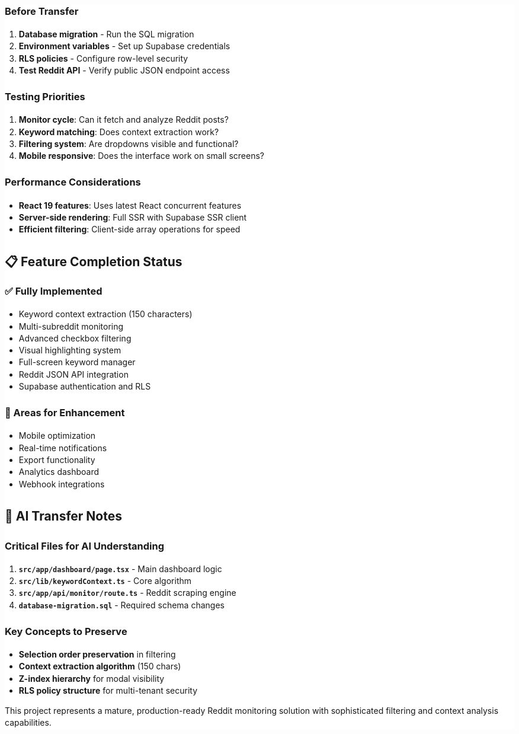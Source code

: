 ### Before Transfer
1. **Database migration** - Run the SQL migration
2. **Environment variables** - Set up Supabase credentials
3. **RLS policies** - Configure row-level security
4. **Test Reddit API** - Verify public JSON endpoint access

### Testing Priorities
1. **Monitor cycle**: Can it fetch and analyze Reddit posts?
2. **Keyword matching**: Does context extraction work?
3. **Filtering system**: Are dropdowns visible and functional?
4. **Mobile responsive**: Does the interface work on small screens?

### Performance Considerations
- **React 19 features**: Uses latest React concurrent features
- **Server-side rendering**: Full SSR with Supabase SSR client
- **Efficient filtering**: Client-side array operations for speed

## 📋 Feature Completion Status

### ✅ Fully Implemented
- Keyword context extraction (150 characters)
- Multi-subreddit monitoring
- Advanced checkbox filtering
- Visual highlighting system
- Full-screen keyword manager
- Reddit JSON API integration
- Supabase authentication and RLS

### 🔧 Areas for Enhancement
- Mobile optimization
- Real-time notifications
- Export functionality
- Analytics dashboard
- Webhook integrations

## 🎯 AI Transfer Notes

### Critical Files for AI Understanding
1. **`src/app/dashboard/page.tsx`** - Main dashboard logic
2. **`src/lib/keywordContext.ts`** - Core algorithm
3. **`src/app/api/monitor/route.ts`** - Reddit scraping engine
4. **`database-migration.sql`** - Required schema changes

### Key Concepts to Preserve
- **Selection order preservation** in filtering
- **Context extraction algorithm** (150 chars)
- **Z-index hierarchy** for modal visibility
- **RLS policy structure** for multi-tenant security

This project represents a mature, production-ready Reddit monitoring solution with sophisticated filtering and context analysis capabilities.
